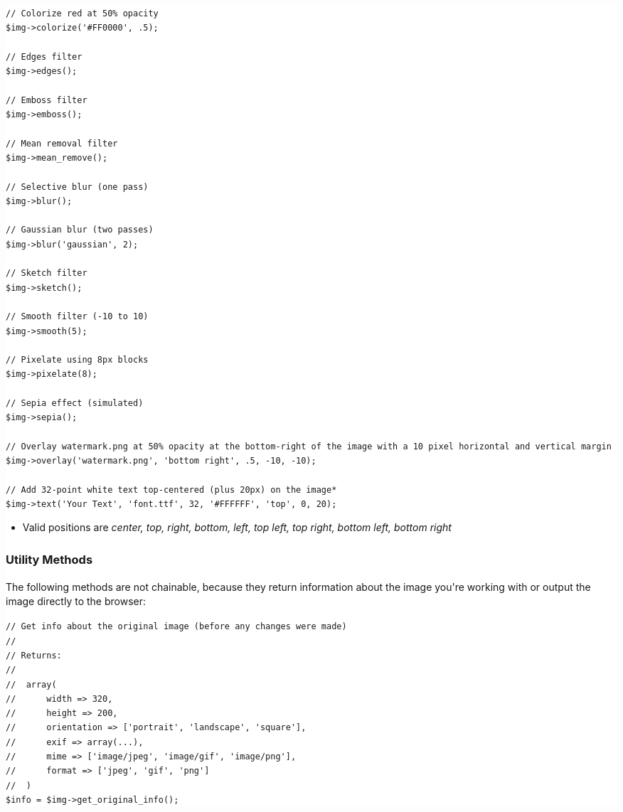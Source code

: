     // Colorize red at 50% opacity
    $img->colorize('#FF0000', .5);
    
    // Edges filter
    $img->edges();
    
    // Emboss filter
    $img->emboss();

    // Mean removal filter  
    $img->mean_remove();  
  
    // Selective blur (one pass)  
    $img->blur();  
  
    // Gaussian blur (two passes)  
    $img->blur('gaussian', 2);  
  
    // Sketch filter  
    $img->sketch();  
  
    // Smooth filter (-10 to 10)  
    $img->smooth(5);  
  
    // Pixelate using 8px blocks  
    $img->pixelate(8);  
  
    // Sepia effect (simulated)  
    $img->sepia();  
  
    // Overlay watermark.png at 50% opacity at the bottom-right of the image with a 10 pixel horizontal and vertical margin
    $img->overlay('watermark.png', 'bottom right', .5, -10, -10);  
  
    // Add 32-point white text top-centered (plus 20px) on the image*  
    $img->text('Your Text', 'font.ttf', 32, '#FFFFFF', 'top', 0, 20);

* Valid positions are *center, top, right, bottom, left, top left, top
right, bottom left, bottom right*

### Utility Methods

The following methods are not chainable, because they return information about 
the image you're working with or output the image directly to the browser:
	
	// Get info about the original image (before any changes were made)
	//
	// Returns:
	//
	//	array(
	//		width => 320,
	//		height => 200,
	//		orientation => ['portrait', 'landscape', 'square'],
	//		exif => array(...),
	//		mime => ['image/jpeg', 'image/gif', 'image/png'],
	//		format => ['jpeg', 'gif', 'png']
	//	)	
	$info = $img->get_original_info();
	